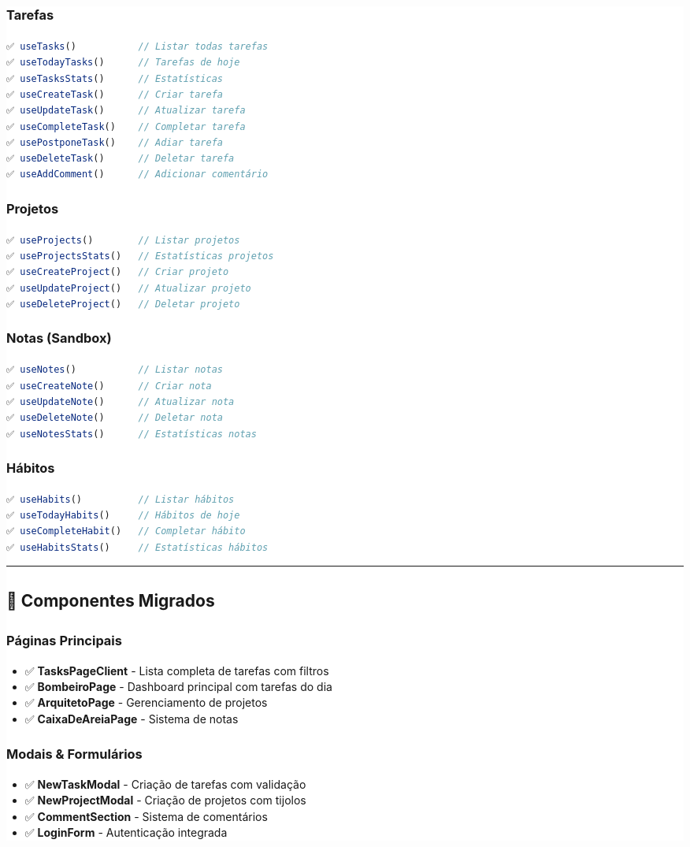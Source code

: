 ### **Tarefas**
```typescript
✅ useTasks()           // Listar todas tarefas
✅ useTodayTasks()      // Tarefas de hoje
✅ useTasksStats()      // Estatísticas
✅ useCreateTask()      // Criar tarefa
✅ useUpdateTask()      // Atualizar tarefa
✅ useCompleteTask()    // Completar tarefa
✅ usePostponeTask()    // Adiar tarefa
✅ useDeleteTask()      // Deletar tarefa
✅ useAddComment()      // Adicionar comentário
```

### **Projetos**
```typescript
✅ useProjects()        // Listar projetos
✅ useProjectsStats()   // Estatísticas projetos
✅ useCreateProject()   // Criar projeto
✅ useUpdateProject()   // Atualizar projeto
✅ useDeleteProject()   // Deletar projeto
```

### **Notas (Sandbox)**
```typescript
✅ useNotes()           // Listar notas
✅ useCreateNote()      // Criar nota
✅ useUpdateNote()      // Atualizar nota
✅ useDeleteNote()      // Deletar nota
✅ useNotesStats()      // Estatísticas notas
```

### **Hábitos**
```typescript
✅ useHabits()          // Listar hábitos
✅ useTodayHabits()     // Hábitos de hoje
✅ useCompleteHabit()   // Completar hábito
✅ useHabitsStats()     // Estatísticas hábitos
```

---

## 🎨 Componentes Migrados

### **Páginas Principais**
- ✅ **TasksPageClient** - Lista completa de tarefas com filtros
- ✅ **BombeiroPage** - Dashboard principal com tarefas do dia
- ✅ **ArquitetoPage** - Gerenciamento de projetos
- ✅ **CaixaDeAreiaPage** - Sistema de notas

### **Modais & Formulários**
- ✅ **NewTaskModal** - Criação de tarefas com validação
- ✅ **NewProjectModal** - Criação de projetos com tijolos
- ✅ **CommentSection** - Sistema de comentários
- ✅ **LoginForm** - Autenticação integrada
